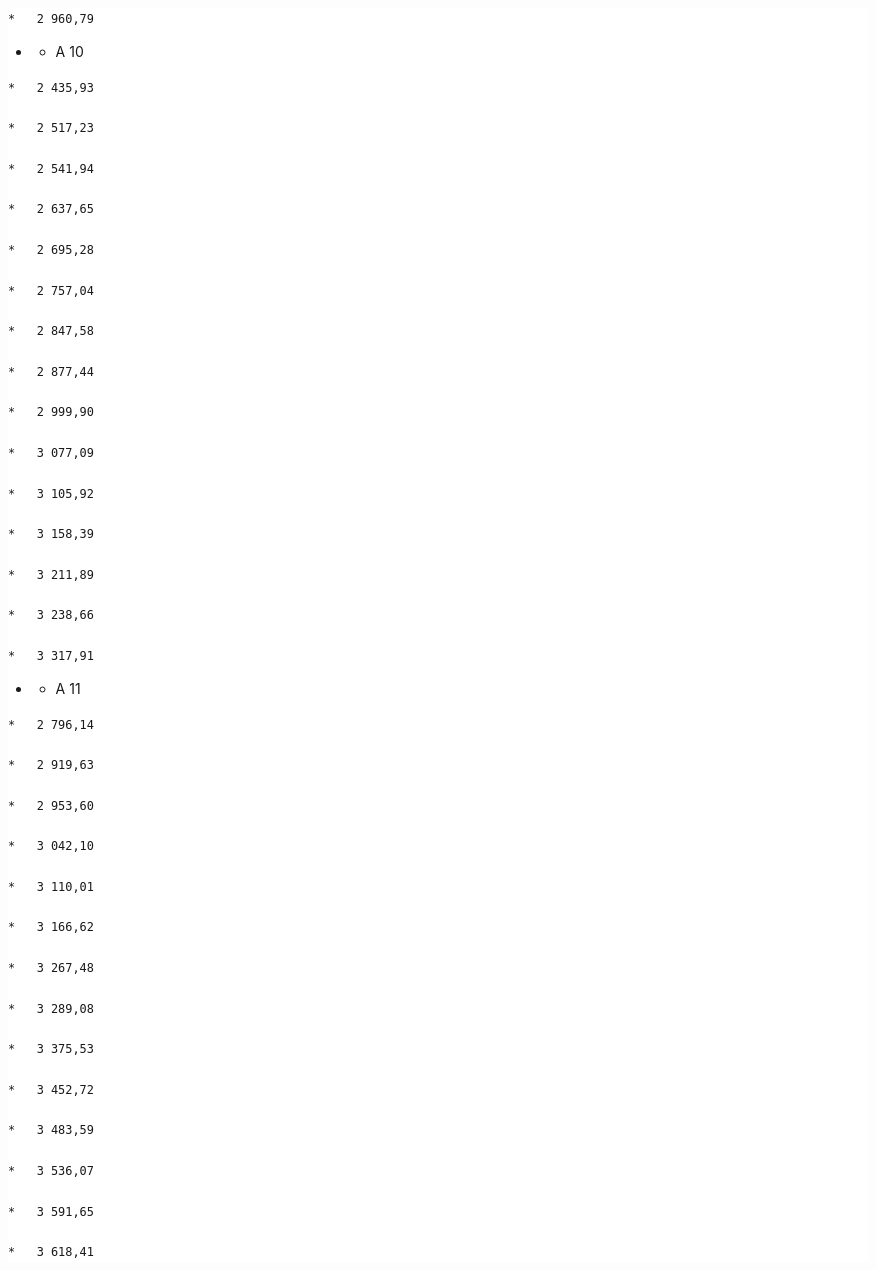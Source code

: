     *   2 960,79


*    *   A 10

    *   2 435,93

    *   2 517,23

    *   2 541,94

    *   2 637,65

    *   2 695,28

    *   2 757,04

    *   2 847,58

    *   2 877,44

    *   2 999,90

    *   3 077,09

    *   3 105,92

    *   3 158,39

    *   3 211,89

    *   3 238,66

    *   3 317,91


*    *   A 11

    *   2 796,14

    *   2 919,63

    *   2 953,60

    *   3 042,10

    *   3 110,01

    *   3 166,62

    *   3 267,48

    *   3 289,08

    *   3 375,53

    *   3 452,72

    *   3 483,59

    *   3 536,07

    *   3 591,65

    *   3 618,41
